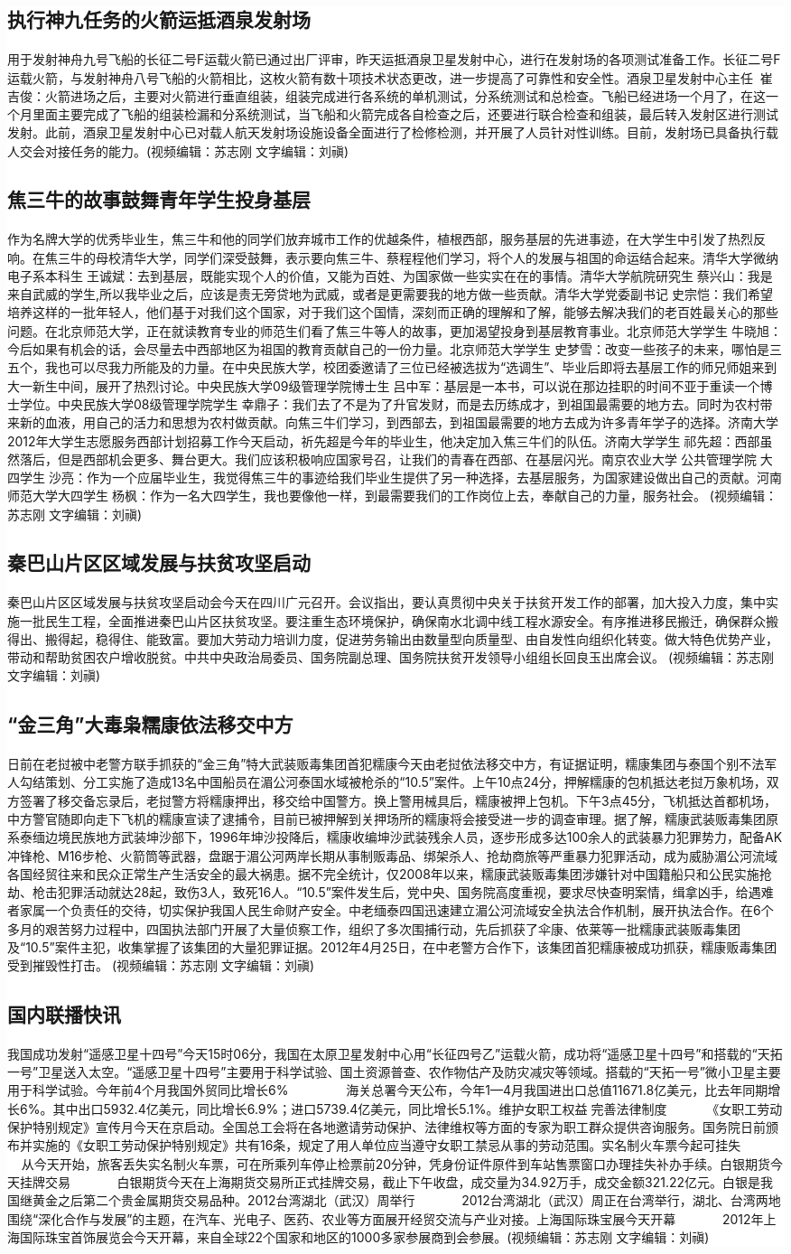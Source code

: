 
## 执行神九任务的火箭运抵酒泉发射场


用于发射神舟九号飞船的长征二号F运载火箭已通过出厂评审，昨天运抵酒泉卫星发射中心，进行在发射场的各项测试准备工作。长征二号F运载火箭，与发射神舟八号飞船的火箭相比，这枚火箭有数十项技术状态更改，进一步提高了可靠性和安全性。酒泉卫星发射中心主任  崔吉俊：火箭进场之后，主要对火箭进行垂直组装，组装完成进行各系统的单机测试，分系统测试和总检查。飞船已经进场一个月了，在这一个月里面主要完成了飞船的组装检漏和分系统测试，当飞船和火箭完成各自检查之后，还要进行联合检查和组装，最后转入发射区进行测试发射。此前，酒泉卫星发射中心已对载人航天发射场设施设备全面进行了检修检测，并开展了人员针对性训练。目前，发射场已具备执行载人交会对接任务的能力。(视频编辑：苏志刚 文字编辑：刘禛)


## 焦三牛的故事鼓舞青年学生投身基层


作为名牌大学的优秀毕业生，焦三牛和他的同学们放弃城市工作的优越条件，植根西部，服务基层的先进事迹，在大学生中引发了热烈反响。在焦三牛的母校清华大学，同学们深受鼓舞，表示要向焦三牛、蔡程程他们学习，将个人的发展与祖国的命运结合起来。清华大学微纳电子系本科生 王诚斌：去到基层，既能实现个人的价值，又能为百姓、为国家做一些实实在在的事情。清华大学航院研究生 蔡兴山：我是来自武威的学生,所以我毕业之后，应该是责无旁贷地为武威，或者是更需要我的地方做一些贡献。清华大学党委副书记 史宗恺：我们希望培养这样的一批年轻人，他们基于对我们这个国家，对于我们这个国情，深刻而正确的理解和了解，能够去解决我们的老百姓最关心的那些问题。在北京师范大学，正在就读教育专业的师范生们看了焦三牛等人的故事，更加渴望投身到基层教育事业。北京师范大学学生 牛晓旭：今后如果有机会的话，会尽量去中西部地区为祖国的教育贡献自己的一份力量。北京师范大学学生 史梦雪：改变一些孩子的未来，哪怕是三五个，我也可以尽我力所能及的力量。在中央民族大学，校团委邀请了三位已经被选拔为“选调生”、毕业后即将去基层工作的师兄师姐来到大一新生中间，展开了热烈讨论。中央民族大学09级管理学院博士生 吕中军：基层是一本书，可以说在那边挂职的时间不亚于重读一个博士学位。中央民族大学08级管理学院学生 幸鼎子：我们去了不是为了升官发财，而是去历练成才，到祖国最需要的地方去。同时为农村带来新的血液，用自己的活力和思想为农村做贡献。向焦三牛们学习，到西部去，到祖国最需要的地方去成为许多青年学子的选择。济南大学2012年大学生志愿服务西部计划招募工作今天启动，祈先超是今年的毕业生，他决定加入焦三牛们的队伍。济南大学学生 祁先超：西部虽然落后，但是西部机会更多、舞台更大。我们应该积极响应国家号召，让我们的青春在西部、在基层闪光。南京农业大学 公共管理学院 大四学生 沙亮：作为一个应届毕业生，我觉得焦三牛的事迹给我们毕业生提供了另一种选择，去基层服务，为国家建设做出自己的贡献。河南师范大学大四学生 杨枫：作为一名大四学生，我也要像他一样，到最需要我们的工作岗位上去，奉献自己的力量，服务社会。 (视频编辑：苏志刚 文字编辑：刘禛)


## 秦巴山片区区域发展与扶贫攻坚启动


秦巴山片区区域发展与扶贫攻坚启动会今天在四川广元召开。会议指出，要认真贯彻中央关于扶贫开发工作的部署，加大投入力度，集中实施一批民生工程，全面推进秦巴山片区扶贫攻坚。要注重生态环境保护，确保南水北调中线工程水源安全。有序推进移民搬迁，确保群众搬得出、搬得起，稳得住、能致富。要加大劳动力培训力度，促进劳务输出由数量型向质量型、由自发性向组织化转变。做大特色优势产业，带动和帮助贫困农户增收脱贫。中共中央政治局委员、国务院副总理、国务院扶贫开发领导小组组长回良玉出席会议。 (视频编辑：苏志刚 文字编辑：刘禛)


## “金三角”大毒枭糯康依法移交中方


日前在老挝被中老警方联手抓获的“金三角”特大武装贩毒集团首犯糯康今天由老挝依法移交中方，有证据证明，糯康集团与泰国个别不法军人勾结策划、分工实施了造成13名中国船员在湄公河泰国水域被枪杀的“10.5”案件。上午10点24分，押解糯康的包机抵达老挝万象机场，双方签署了移交备忘录后，老挝警方将糯康押出，移交给中国警方。换上警用械具后，糯康被押上包机。下午3点45分，飞机抵达首都机场，中方警官随即向走下飞机的糯康宣读了逮捕令，目前已被押解到关押场所的糯康将会接受进一步的调查审理。据了解，糯康武装贩毒集团原系泰缅边境民族地方武装坤沙部下，1996年坤沙投降后，糯康收编坤沙武装残余人员，逐步形成多达100余人的武装暴力犯罪势力，配备AK冲锋枪、M16步枪、火箭筒等武器，盘踞于湄公河两岸长期从事制贩毒品、绑架杀人、抢劫商旅等严重暴力犯罪活动，成为威胁湄公河流域各国经贸往来和民众正常生产生活安全的最大祸患。据不完全统计，仅2008年以来，糯康武装贩毒集团涉嫌针对中国籍船只和公民实施抢劫、枪击犯罪活动就达28起，致伤3人，致死16人。“10.5”案件发生后，党中央、国务院高度重视，要求尽快查明案情，缉拿凶手，给遇难者家属一个负责任的交待，切实保护我国人民生命财产安全。中老缅泰四国迅速建立湄公河流域安全执法合作机制，展开执法合作。在6个多月的艰苦努力过程中，四国执法部门开展了大量侦察工作，组织了多次围捕行动，先后抓获了伞康、依莱等一批糯康武装贩毒集团及“10.5”案件主犯，收集掌握了该集团的大量犯罪证据。2012年4月25日，在中老警方合作下，该集团首犯糯康被成功抓获，糯康贩毒集团受到摧毁性打击。 (视频编辑：苏志刚 文字编辑：刘禛)


## 国内联播快讯


我国成功发射“遥感卫星十四号”今天15时06分，我国在太原卫星发射中心用“长征四号乙”运载火箭，成功将“遥感卫星十四号”和搭载的“天拓一号”卫星送入太空。“遥感卫星十四号”主要用于科学试验、国土资源普查、农作物估产及防灾减灾等领域。搭载的“天拓一号”微小卫星主要用于科学试验。今年前4个月我国外贸同比增长6%　　  　　海关总署今天公布，今年1—4月我国进出口总值11671.8亿美元，比去年同期增长6%。其中出口5932.4亿美元，同比增长6.9%；进口5739.4亿美元，同比增长5.1%。维护女职工权益 完善法律制度　　    《女职工劳动保护特别规定》宣传月今天在京启动。全国总工会将在各地邀请劳动保护、法律维权等方面的专家为职工群众提供咨询服务。国务院日前颁布并实施的《女职工劳动保护特别规定》共有16条，规定了用人单位应当遵守女职工禁忌从事的劳动范围。实名制火车票今起可挂失　　      从今天开始，旅客丢失实名制火车票，可在所乘列车停止检票前20分钟，凭身份证件原件到车站售票窗口办理挂失补办手续。白银期货今天挂牌交易　　      白银期货今天在上海期货交易所正式挂牌交易，截止下午收盘，成交量为34.92万手，成交金额321.22亿元。白银是我国继黄金之后第二个贵金属期货交易品种。2012台湾湖北（武汉）周举行　　      2012台湾湖北（武汉）周正在台湾举行，湖北、台湾两地围绕“深化合作与发展”的主题，在汽车、光电子、医药、农业等方面展开经贸交流与产业对接。上海国际珠宝展今天开幕　　      2012年上海国际珠宝首饰展览会今天开幕，来自全球22个国家和地区的1000多家参展商到会参展。(视频编辑：苏志刚 文字编辑：刘禛)
